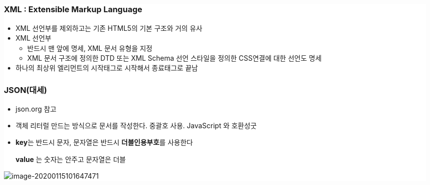 

### XML : Extensible Markup Language

- XML 선언부를 제외하고는 기존 HTML5의 기본 구조와 거의 유사
- XML 선언부
  - 반드시 맨 앞에 명세, XML 문서 유형을 지정
  - XML 문서 구조에 정의한 DTD 또는 XML Schema 선언 스타일을 정의한 CSS연결에 대한 선언도 명세
- 하나의 최상위 엘리먼트의 시작태그로 시작해서 종료태그로 끝남





### JSON(대세)

- json.org 참고

- 객체 리터럴 만드는 방식으로 문서를 작성한다. 중괄호 사용. JavaScript 와 호환성굿

- **key**는 반드시 문자, 문자열은 반드시 **더블인용부호**를 사용한다

  **value** 는 숫자는 안주고 문자열은 더블

![image-20200115101647471](C:\Users\student\AppData\Roaming\Typora\typora-user-images\image-20200115101647471.png)

